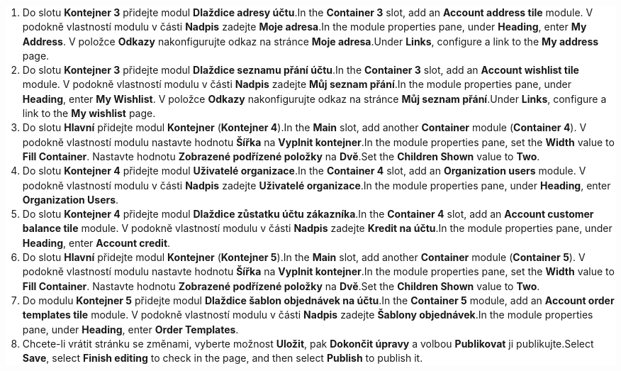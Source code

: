 1. <span data-ttu-id="8b1d7-233">Do slotu **Kontejner 3** přidejte modul **Dlaždice adresy účtu**.</span><span class="sxs-lookup"><span data-stu-id="8b1d7-233">In the **Container 3** slot, add an **Account address tile** module.</span></span> <span data-ttu-id="8b1d7-234">V podokně vlastností modulu v části **Nadpis** zadejte **Moje adresa**.</span><span class="sxs-lookup"><span data-stu-id="8b1d7-234">In the module properties pane, under **Heading**, enter **My Address**.</span></span> <span data-ttu-id="8b1d7-235">V položce **Odkazy** nakonfigurujte odkaz na stránce **Moje adresa**.</span><span class="sxs-lookup"><span data-stu-id="8b1d7-235">Under **Links**, configure a link to the **My address** page.</span></span> 
1. <span data-ttu-id="8b1d7-236">Do slotu **Kontejner 3** přidejte modul **Dlaždice seznamu přání účtu**.</span><span class="sxs-lookup"><span data-stu-id="8b1d7-236">In the **Container 3** slot, add an **Account wishlist tile** module.</span></span> <span data-ttu-id="8b1d7-237">V podokně vlastností modulu v části **Nadpis** zadejte **Můj seznam přání**.</span><span class="sxs-lookup"><span data-stu-id="8b1d7-237">In the module properties pane, under **Heading**, enter **My Wishlist**.</span></span> <span data-ttu-id="8b1d7-238">V položce **Odkazy** nakonfigurujte odkaz na stránce **Můj seznam přání**.</span><span class="sxs-lookup"><span data-stu-id="8b1d7-238">Under **Links**, configure a link to the **My wishlist** page.</span></span>
1. <span data-ttu-id="8b1d7-239">Do slotu **Hlavní** přidejte modul **Kontejner** (**Kontejner 4**).</span><span class="sxs-lookup"><span data-stu-id="8b1d7-239">In the **Main** slot, add another **Container** module (**Container 4**).</span></span> <span data-ttu-id="8b1d7-240">V podokně vlastností modulu nastavte hodnotu **Šířka** na **Vyplnit kontejner**.</span><span class="sxs-lookup"><span data-stu-id="8b1d7-240">In the module properties pane, set the **Width** value to **Fill Container**.</span></span> <span data-ttu-id="8b1d7-241">Nastavte hodnotu **Zobrazené podřízené položky** na **Dvě**.</span><span class="sxs-lookup"><span data-stu-id="8b1d7-241">Set the **Children Shown** value to **Two**.</span></span> 
1. <span data-ttu-id="8b1d7-242">Do slotu **Kontejner 4** přidejte modul **Uživatelé organizace**.</span><span class="sxs-lookup"><span data-stu-id="8b1d7-242">In the **Container 4** slot, add an **Organization users** module.</span></span> <span data-ttu-id="8b1d7-243">V podokně vlastností modulu v části **Nadpis** zadejte **Uživatelé organizace**.</span><span class="sxs-lookup"><span data-stu-id="8b1d7-243">In the module properties pane, under **Heading**, enter **Organization Users**.</span></span> 
1. <span data-ttu-id="8b1d7-244">Do slotu **Kontejner 4** přidejte modul **Dlaždice zůstatku účtu zákazníka**.</span><span class="sxs-lookup"><span data-stu-id="8b1d7-244">In the **Container 4** slot, add an **Account customer balance tile** module.</span></span> <span data-ttu-id="8b1d7-245">V podokně vlastností modulu v části **Nadpis** zadejte **Kredit na účtu**.</span><span class="sxs-lookup"><span data-stu-id="8b1d7-245">In the module properties pane, under **Heading**, enter **Account credit**.</span></span> 
1. <span data-ttu-id="8b1d7-246">Do slotu **Hlavní** přidejte modul **Kontejner** (**Kontejner 5**).</span><span class="sxs-lookup"><span data-stu-id="8b1d7-246">In the **Main** slot, add another **Container** module (**Container 5**).</span></span> <span data-ttu-id="8b1d7-247">V podokně vlastností modulu nastavte hodnotu **Šířka** na **Vyplnit kontejner**.</span><span class="sxs-lookup"><span data-stu-id="8b1d7-247">In the module properties pane, set the **Width** value to **Fill Container**.</span></span> <span data-ttu-id="8b1d7-248">Nastavte hodnotu **Zobrazené podřízené položky** na **Dvě**.</span><span class="sxs-lookup"><span data-stu-id="8b1d7-248">Set the **Children Shown** value to **Two**.</span></span> 
1. <span data-ttu-id="8b1d7-249">Do modulu **Kontejner 5** přidejte modul **Dlaždice šablon objednávek na účtu**.</span><span class="sxs-lookup"><span data-stu-id="8b1d7-249">In the **Container 5** module, add an **Account order templates tile** module.</span></span> <span data-ttu-id="8b1d7-250">V podokně vlastností modulu v části **Nadpis** zadejte **Šablony objednávek**.</span><span class="sxs-lookup"><span data-stu-id="8b1d7-250">In the module properties pane, under **Heading**, enter **Order Templates**.</span></span> 
1. <span data-ttu-id="8b1d7-251">Chcete-li vrátit stránku se změnami, vyberte možnost **Uložit**, pak **Dokončit úpravy** a volbou **Publikovat** ji publikujte.</span><span class="sxs-lookup"><span data-stu-id="8b1d7-251">Select **Save**, select **Finish editing** to check in the page, and then select **Publish** to publish it.</span></span>

